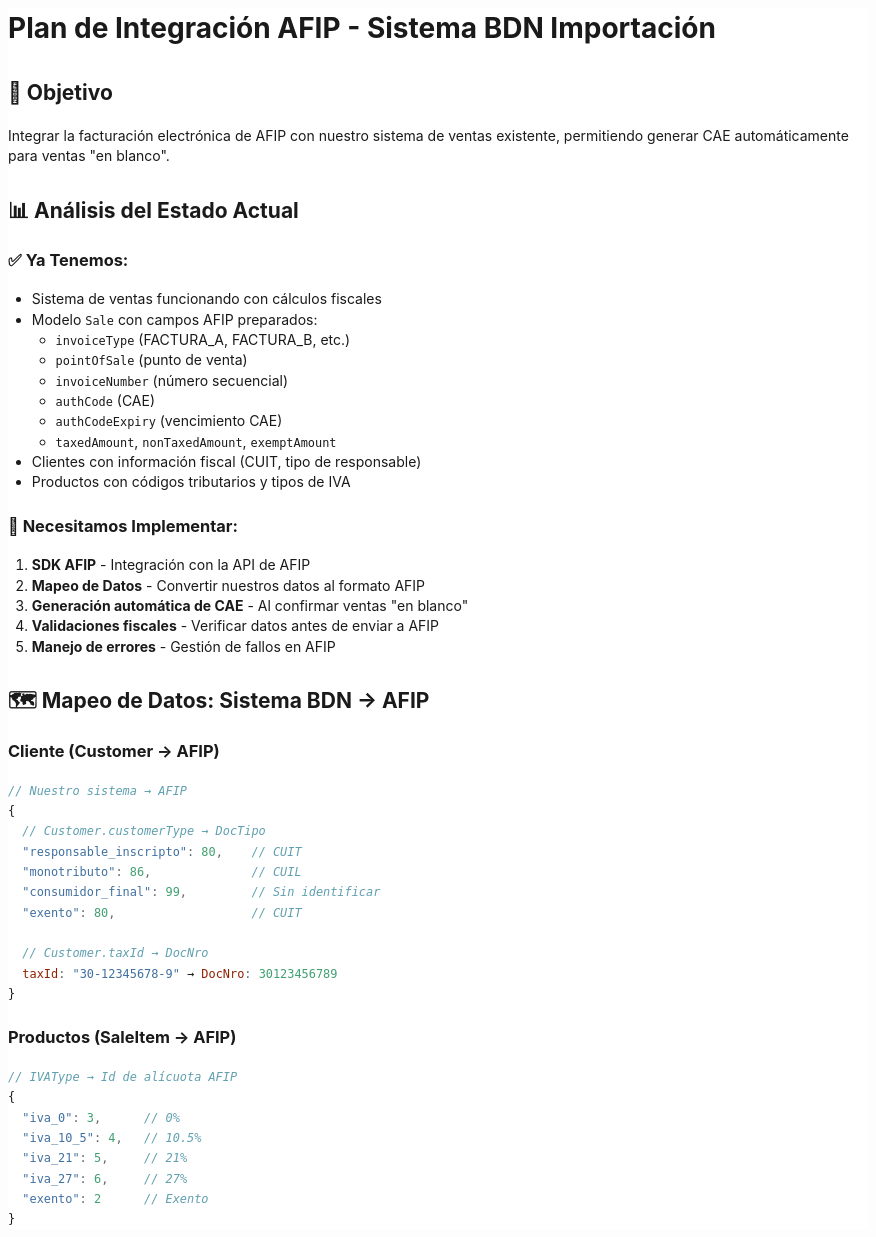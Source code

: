 # Plan de Integración AFIP - Sistema BDN Importación

## 🎯 Objetivo
Integrar la facturación electrónica de AFIP con nuestro sistema de ventas existente, permitiendo generar CAE automáticamente para ventas "en blanco".

## 📊 Análisis del Estado Actual

### ✅ **Ya Tenemos:**
- Sistema de ventas funcionando con cálculos fiscales
- Modelo `Sale` con campos AFIP preparados:
  - `invoiceType` (FACTURA_A, FACTURA_B, etc.)
  - `pointOfSale` (punto de venta)
  - `invoiceNumber` (número secuencial)
  - `authCode` (CAE)
  - `authCodeExpiry` (vencimiento CAE)
  - `taxedAmount`, `nonTaxedAmount`, `exemptAmount`
- Clientes con información fiscal (CUIT, tipo de responsable)
- Productos con códigos tributarios y tipos de IVA

### 🔄 **Necesitamos Implementar:**
1. **SDK AFIP** - Integración con la API de AFIP
2. **Mapeo de Datos** - Convertir nuestros datos al formato AFIP
3. **Generación automática de CAE** - Al confirmar ventas "en blanco"
4. **Validaciones fiscales** - Verificar datos antes de enviar a AFIP
5. **Manejo de errores** - Gestión de fallos en AFIP

## 🗺️ **Mapeo de Datos: Sistema BDN → AFIP**

### **Cliente (Customer → AFIP)**
```javascript
// Nuestro sistema → AFIP
{
  // Customer.customerType → DocTipo
  "responsable_inscripto": 80,    // CUIT
  "monotributo": 86,              // CUIL
  "consumidor_final": 99,         // Sin identificar
  "exento": 80,                   // CUIT
  
  // Customer.taxId → DocNro
  taxId: "30-12345678-9" → DocNro: 30123456789
}
```

### **Productos (SaleItem → AFIP)**
```javascript
// IVAType → Id de alícuota AFIP
{
  "iva_0": 3,      // 0%
  "iva_10_5": 4,   // 10.5%
  "iva_21": 5,     // 21%
  "iva_27": 6,     // 27%
  "exento": 2      // Exento
}
```
